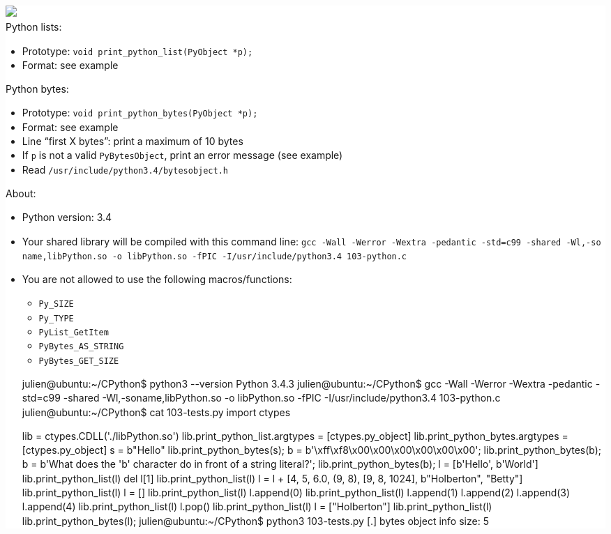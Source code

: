 ![](https://holbertonintranet.s3.amazonaws.com/uploads/medias/2020/9/8030f8429cb90b3fc145b994112e2dae8c4030e0.gif?X-Amz-Algorithm=AWS4-HMAC-SHA256&X-Amz-Credential=AKIARDDGGGOUWMNL5ANN%2F20210421%2Fus-east-1%2Fs3%2Faws4_request&X-Amz-Date=20210421T194655Z&X-Amz-Expires=86400&X-Amz-SignedHeaders=host&X-Amz-Signature=9aacfe8ec2ee5bf7fc4c99dea8eafbfad8fa72f2c8c3d59ac9991b4913dd9b4f)  
Python lists:

* Prototype: `void print_python_list(PyObject *p);`
* Format: see example

Python bytes:

* Prototype: `void print_python_bytes(PyObject *p);`
* Format: see example
* Line “first X bytes”: print a maximum of 10 bytes
* If `p` is not a valid `PyBytesObject`, print an error message (see example)
* Read `/usr/include/python3.4/bytesobject.h`

About:

* Python version: 3.4
* Your shared library will be compiled with this command line: `gcc -Wall -Werror -Wextra -pedantic -std=c99 -shared -Wl,-soname,libPython.so -o libPython.so -fPIC -I/usr/include/python3.4 103-python.c`
* You are not allowed to use the following macros/functions:
    * `Py_SIZE`
    * `Py_TYPE`
    * `PyList_GetItem`
    * `PyBytes_AS_STRING`
    * `PyBytes_GET_SIZE`

    julien@ubuntu:~/CPython$ python3 --version
    Python 3.4.3
    julien@ubuntu:~/CPython$ gcc -Wall -Werror -Wextra -pedantic -std=c99 -shared -Wl,-soname,libPython.so -o libPython.so -fPIC -I/usr/include/python3.4 103-python.c
    julien@ubuntu:~/CPython$ cat 103-tests.py 
    import ctypes
    
    lib = ctypes.CDLL('./libPython.so')
    lib.print_python_list.argtypes = [ctypes.py_object]
    lib.print_python_bytes.argtypes = [ctypes.py_object]
    s = b"Hello"
    lib.print_python_bytes(s);
    b = b'\xff\xf8\x00\x00\x00\x00\x00\x00';
    lib.print_python_bytes(b);
    b = b'What does the \'b\' character do in front of a string literal?';
    lib.print_python_bytes(b);
    l = [b'Hello', b'World']
    lib.print_python_list(l)
    del l[1]
    lib.print_python_list(l)
    l = l + [4, 5, 6.0, (9, 8), [9, 8, 1024], b"Holberton", "Betty"]
    lib.print_python_list(l)
    l = []
    lib.print_python_list(l)
    l.append(0)
    lib.print_python_list(l)
    l.append(1)
    l.append(2)
    l.append(3)
    l.append(4)
    lib.print_python_list(l)
    l.pop()
    lib.print_python_list(l)
    l = ["Holberton"]
    lib.print_python_list(l)
    lib.print_python_bytes(l);
    julien@ubuntu:~/CPython$ python3 103-tests.py 
    [.] bytes object info
      size: 5